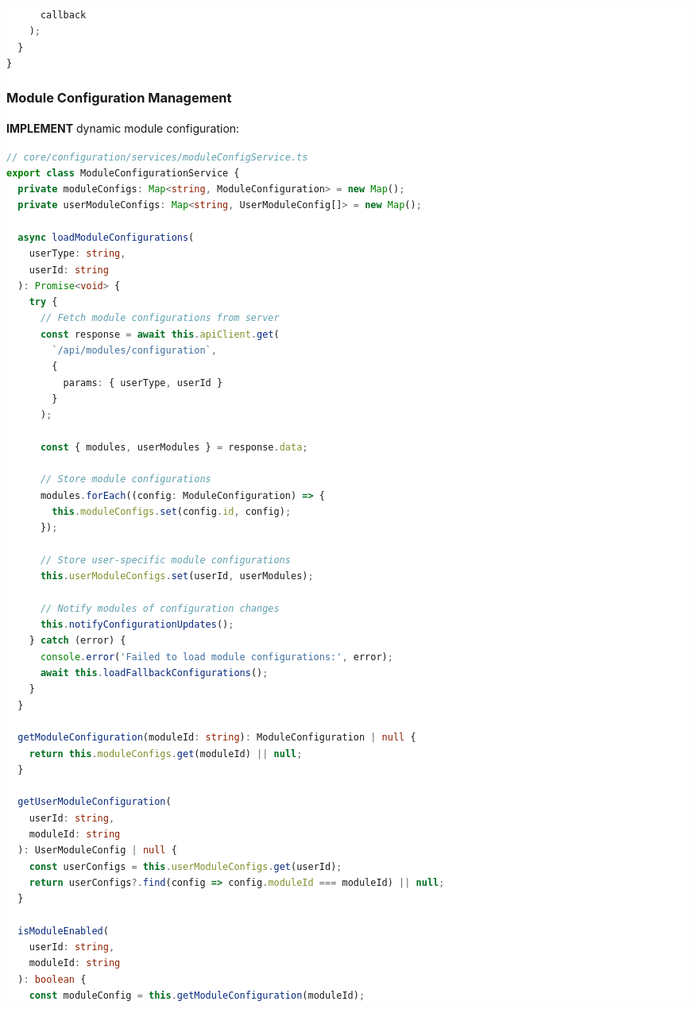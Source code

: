 ```typescript
      callback
    );
  }
}
```

### Module Configuration Management

**IMPLEMENT** dynamic module configuration:

```typescript
// core/configuration/services/moduleConfigService.ts
export class ModuleConfigurationService {
  private moduleConfigs: Map<string, ModuleConfiguration> = new Map();
  private userModuleConfigs: Map<string, UserModuleConfig[]> = new Map();

  async loadModuleConfigurations(
    userType: string,
    userId: string
  ): Promise<void> {
    try {
      // Fetch module configurations from server
      const response = await this.apiClient.get(
        `/api/modules/configuration`,
        {
          params: { userType, userId }
        }
      );

      const { modules, userModules } = response.data;
      
      // Store module configurations
      modules.forEach((config: ModuleConfiguration) => {
        this.moduleConfigs.set(config.id, config);
      });

      // Store user-specific module configurations
      this.userModuleConfigs.set(userId, userModules);

      // Notify modules of configuration changes
      this.notifyConfigurationUpdates();
    } catch (error) {
      console.error('Failed to load module configurations:', error);
      await this.loadFallbackConfigurations();
    }
  }

  getModuleConfiguration(moduleId: string): ModuleConfiguration | null {
    return this.moduleConfigs.get(moduleId) || null;
  }

  getUserModuleConfiguration(
    userId: string,
    moduleId: string
  ): UserModuleConfig | null {
    const userConfigs = this.userModuleConfigs.get(userId);
    return userConfigs?.find(config => config.moduleId === moduleId) || null;
  }

  isModuleEnabled(
    userId: string,
    moduleId: string
  ): boolean {
    const moduleConfig = this.getModuleConfiguration(moduleId);
```